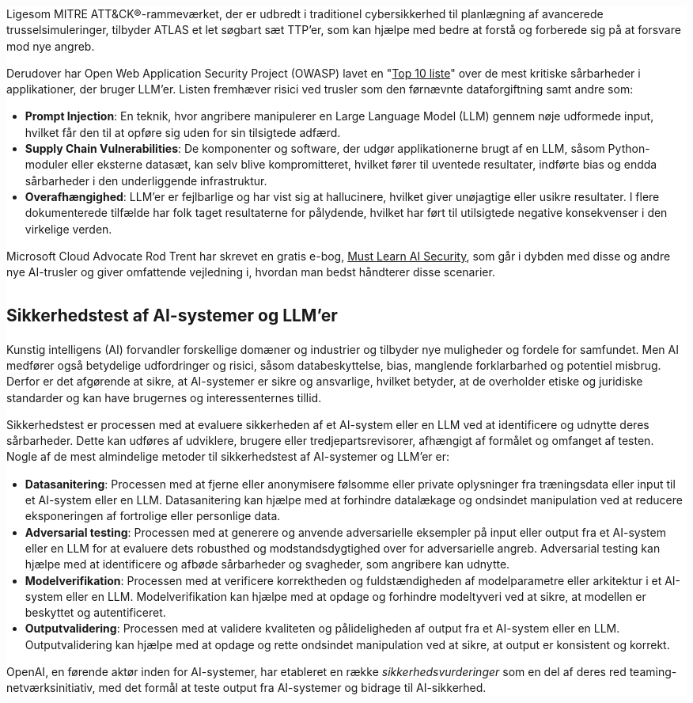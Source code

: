 Ligesom MITRE ATT&CK®-rammeværket, der er udbredt i traditionel cybersikkerhed til planlægning af avancerede trusselsimuleringer, tilbyder ATLAS et let søgbart sæt TTP’er, som kan hjælpe med bedre at forstå og forberede sig på at forsvare mod nye angreb.

Derudover har Open Web Application Security Project (OWASP) lavet en "[Top 10 liste](https://llmtop10.com/?WT.mc_id=academic-105485-koreyst)" over de mest kritiske sårbarheder i applikationer, der bruger LLM’er. Listen fremhæver risici ved trusler som den førnævnte dataforgiftning samt andre som:

- **Prompt Injection**: En teknik, hvor angribere manipulerer en Large Language Model (LLM) gennem nøje udformede input, hvilket får den til at opføre sig uden for sin tilsigtede adfærd.
- **Supply Chain Vulnerabilities**: De komponenter og software, der udgør applikationerne brugt af en LLM, såsom Python-moduler eller eksterne datasæt, kan selv blive kompromitteret, hvilket fører til uventede resultater, indførte bias og endda sårbarheder i den underliggende infrastruktur.
- **Overafhængighed**: LLM’er er fejlbarlige og har vist sig at hallucinere, hvilket giver unøjagtige eller usikre resultater. I flere dokumenterede tilfælde har folk taget resultaterne for pålydende, hvilket har ført til utilsigtede negative konsekvenser i den virkelige verden.

Microsoft Cloud Advocate Rod Trent har skrevet en gratis e-bog, [Must Learn AI Security](https://github.com/rod-trent/OpenAISecurity/tree/main/Must_Learn/Book_Version?WT.mc_id=academic-105485-koreyst), som går i dybden med disse og andre nye AI-trusler og giver omfattende vejledning i, hvordan man bedst håndterer disse scenarier.

## Sikkerhedstest af AI-systemer og LLM’er

Kunstig intelligens (AI) forvandler forskellige domæner og industrier og tilbyder nye muligheder og fordele for samfundet. Men AI medfører også betydelige udfordringer og risici, såsom databeskyttelse, bias, manglende forklarbarhed og potentiel misbrug. Derfor er det afgørende at sikre, at AI-systemer er sikre og ansvarlige, hvilket betyder, at de overholder etiske og juridiske standarder og kan have brugernes og interessenternes tillid.

Sikkerhedstest er processen med at evaluere sikkerheden af et AI-system eller en LLM ved at identificere og udnytte deres sårbarheder. Dette kan udføres af udviklere, brugere eller tredjepartsrevisorer, afhængigt af formålet og omfanget af testen. Nogle af de mest almindelige metoder til sikkerhedstest af AI-systemer og LLM’er er:

- **Datasanitering**: Processen med at fjerne eller anonymisere følsomme eller private oplysninger fra træningsdata eller input til et AI-system eller en LLM. Datasanitering kan hjælpe med at forhindre datalækage og ondsindet manipulation ved at reducere eksponeringen af fortrolige eller personlige data.
- **Adversarial testing**: Processen med at generere og anvende adversarielle eksempler på input eller output fra et AI-system eller en LLM for at evaluere dets robusthed og modstandsdygtighed over for adversarielle angreb. Adversarial testing kan hjælpe med at identificere og afbøde sårbarheder og svagheder, som angribere kan udnytte.
- **Modelverifikation**: Processen med at verificere korrektheden og fuldstændigheden af modelparametre eller arkitektur i et AI-system eller en LLM. Modelverifikation kan hjælpe med at opdage og forhindre modeltyveri ved at sikre, at modellen er beskyttet og autentificeret.
- **Outputvalidering**: Processen med at validere kvaliteten og pålideligheden af output fra et AI-system eller en LLM. Outputvalidering kan hjælpe med at opdage og rette ondsindet manipulation ved at sikre, at output er konsistent og korrekt.

OpenAI, en førende aktør inden for AI-systemer, har etableret en række _sikkerhedsvurderinger_ som en del af deres red teaming-netværksinitiativ, med det formål at teste output fra AI-systemer og bidrage til AI-sikkerhed.
